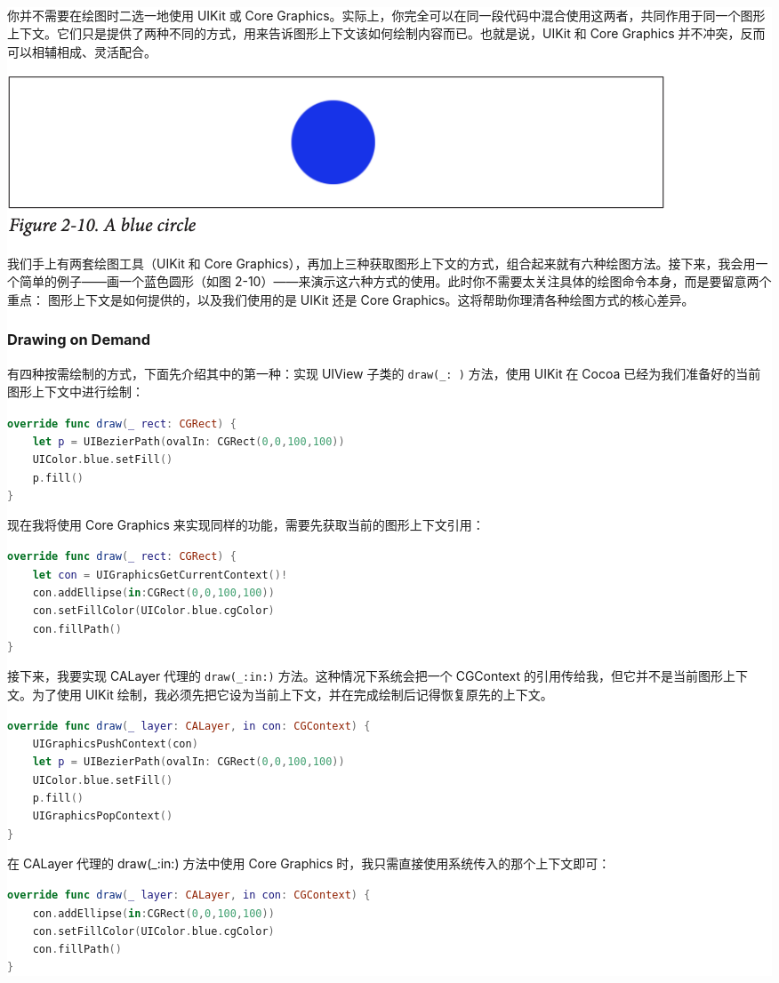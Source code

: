 你并不需要在绘图时二选一地使用 UIKit 或 Core Graphics。实际上，你完全可以在同一段代码中混合使用这两者，共同作用于同一个图形上下文。它们只是提供了两种不同的方式，用来告诉图形上下文该如何绘制内容而已。也就是说，UIKit 和 Core Graphics 并不冲突，反而可以相辅相成、灵活配合。

![](../../../Resource/2-10.png)

我们手上有两套绘图工具（UIKit 和 Core Graphics），再加上三种获取图形上下文的方式，组合起来就有六种绘图方法。接下来，我会用一个简单的例子——画一个蓝色圆形（如图 2-10）——来演示这六种方式的使用。此时你不需要太关注具体的绘图命令本身，而是要留意两个重点： 图形上下文是如何提供的，以及我们使用的是 UIKit 还是 Core Graphics。这将帮助你理清各种绘图方式的核心差异。

### Drawing on Demand
有四种按需绘制的方式，下面先介绍其中的第一种：实现 UIView 子类的 `draw(_: )` 方法，使用 UIKit 在 Cocoa 已经为我们准备好的当前图形上下文中进行绘制：
```swift
override func draw(_ rect: CGRect) {
    let p = UIBezierPath(ovalIn: CGRect(0,0,100,100))
    UIColor.blue.setFill()
    p.fill()
}
```
现在我将使用 Core Graphics 来实现同样的功能，需要先获取当前的图形上下文引用：
```swift
override func draw(_ rect: CGRect) {
    let con = UIGraphicsGetCurrentContext()!
    con.addEllipse(in:CGRect(0,0,100,100))
    con.setFillColor(UIColor.blue.cgColor)
    con.fillPath()
}
```
接下来，我要实现 CALayer 代理的 `draw(_:in:)` 方法。这种情况下系统会把一个 CGContext 的引用传给我，但它并不是当前图形上下文。为了使用 UIKit 绘制，我必须先把它设为当前上下文，并在完成绘制后记得恢复原先的上下文。
```swift
override func draw(_ layer: CALayer, in con: CGContext) {
    UIGraphicsPushContext(con)
    let p = UIBezierPath(ovalIn: CGRect(0,0,100,100))
    UIColor.blue.setFill()
    p.fill()
    UIGraphicsPopContext()
}
```
在 CALayer 代理的 draw(_:in:) 方法中使用 Core Graphics 时，我只需直接使用系统传入的那个上下文即可：
```swift
override func draw(_ layer: CALayer, in con: CGContext) {
    con.addEllipse(in:CGRect(0,0,100,100))
    con.setFillColor(UIColor.blue.cgColor)
    con.fillPath()
}
```
